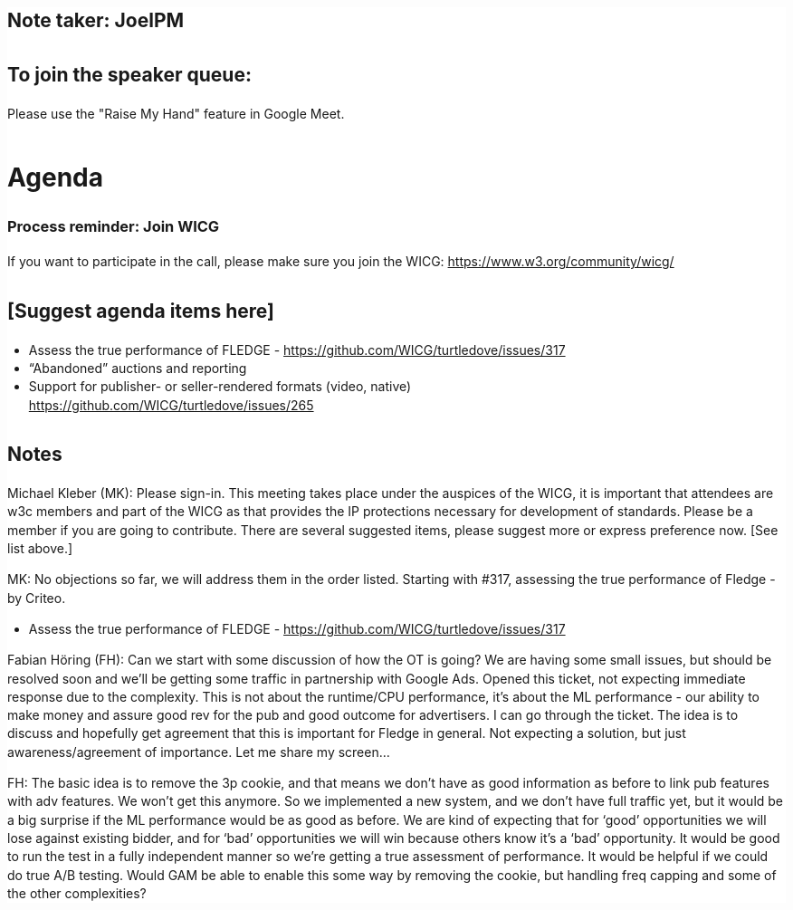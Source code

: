 
## Note taker: JoelPM


## To join the speaker queue:

Please use the "Raise My Hand" feature in Google Meet.


# Agenda


### Process reminder: Join WICG

If you want to participate in the call, please make sure you join the WICG: https://www.w3.org/community/wicg/ 


## [Suggest agenda items here]



*   Assess the true performance of FLEDGE - https://github.com/WICG/turtledove/issues/317
*   “Abandoned” auctions and reporting
*   Support for publisher- or seller-rendered formats (video, native) \
https://github.com/WICG/turtledove/issues/265 


## Notes

Michael Kleber (MK): Please sign-in. This meeting takes place under the auspices of the WICG, it is important that attendees are w3c members and part of the WICG as that provides the IP protections necessary for development of standards. Please be a member if you are going to contribute. There are several suggested items, please suggest more or express preference now. [See list above.]

MK: No objections so far, we will address them in the order listed. Starting with #317, assessing the true performance of Fledge - by Criteo.



*   Assess the true performance of FLEDGE - https://github.com/WICG/turtledove/issues/317

Fabian Höring (FH): Can we start with some discussion of how the OT is going? We are having some small issues, but should be resolved soon and we’ll be getting some traffic in partnership with Google Ads. Opened this ticket, not expecting immediate response due to the complexity. This is not about the runtime/CPU performance, it’s about the ML performance - our ability to make money and assure good rev for the pub and good outcome for advertisers. I can go through the ticket. The idea is to discuss and hopefully get agreement that this is important for Fledge in general. Not expecting a solution, but just awareness/agreement of importance. Let me share my screen…

FH: The basic idea is to remove the 3p cookie, and that means we don’t have as good information as before to link pub features with adv features. We won’t get this anymore. So we implemented a new system, and we don’t have full traffic yet, but it would be a big surprise if the ML performance would be as good as before. We are kind of expecting that for ‘good’ opportunities we will lose against existing bidder, and for ‘bad’ opportunities we will win because others know it’s a ‘bad’ opportunity. It would be good to run the test in a fully independent manner so we’re getting a true assessment of performance. It would be helpful if we could do true A/B testing. Would GAM be able to enable this some way by removing the cookie, but handling freq capping and some of the other complexities?
